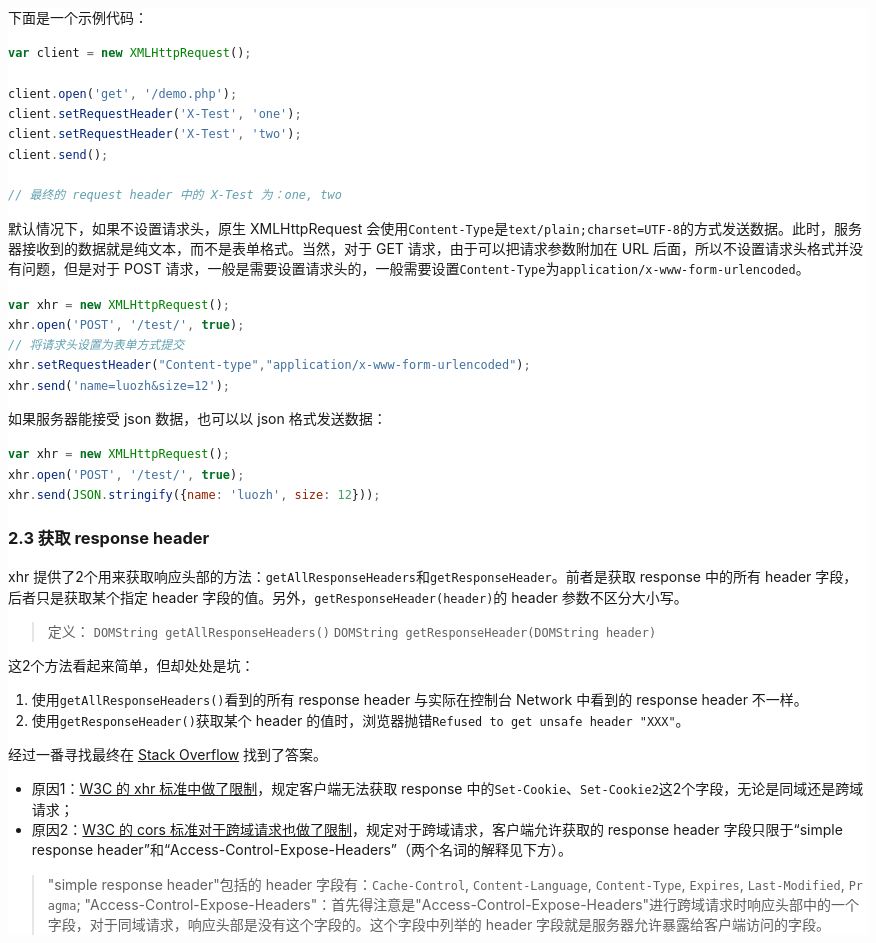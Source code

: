 下面是一个示例代码：

```javascript
var client = new XMLHttpRequest();

client.open('get', '/demo.php');
client.setRequestHeader('X-Test', 'one');
client.setRequestHeader('X-Test', 'two');
client.send();

// 最终的 request header 中的 X-Test 为：one, two
```

默认情况下，如果不设置请求头，原生 XMLHttpRequest 会使用`Content-Type`是`text/plain;charset=UTF-8`的方式发送数据。此时，服务器接收到的数据就是纯文本，而不是表单格式。当然，对于 GET 请求，由于可以把请求参数附加在 URL 后面，所以不设置请求头格式并没有问题，但是对于 POST 请求，一般是需要设置请求头的，一般需要设置`Content-Type`为`application/x-www-form-urlencoded`。

```javascript
var xhr = new XMLHttpRequest();
xhr.open('POST', '/test/', true);
// 将请求头设置为表单方式提交
xhr.setRequestHeader("Content-type","application/x-www-form-urlencoded");
xhr.send('name=luozh&size=12');
```

如果服务器能接受 json 数据，也可以以 json 格式发送数据：

```javascript
var xhr = new XMLHttpRequest();
xhr.open('POST', '/test/', true);
xhr.send(JSON.stringify({name: 'luozh', size: 12}));
```

### 2.3 获取 response header

xhr 提供了2个用来获取响应头部的方法：`getAllResponseHeaders`和`getResponseHeader`。前者是获取 response 中的所有 header 字段，后者只是获取某个指定 header 字段的值。另外，`getResponseHeader(header)`的 header 参数不区分大小写。

> 定义：
> `DOMString getAllResponseHeaders()`
> `DOMString getResponseHeader(DOMString header)`

这2个方法看起来简单，但却处处是坑：

1. 使用`getAllResponseHeaders()`看到的所有 response header 与实际在控制台 Network 中看到的 response header 不一样。
2. 使用`getResponseHeader()`获取某个 header 的值时，浏览器抛错`Refused to get unsafe header "XXX"`。

经过一番寻找最终在 [Stack Overflow](http://stackoverflow.com/questions/7462968/restrictions-of-xmlhttprequests-getresponseheader) 找到了答案。

* 原因1：[W3C 的 xhr 标准中做了限制](https://www.w3.org/TR/XMLHttpRequest/)，规定客户端无法获取 response 中的`Set-Cookie`、`Set-Cookie2`这2个字段，无论是同域还是跨域请求；
* 原因2：[W3C 的 cors 标准对于跨域请求也做了限制](https://www.w3.org/TR/cors/#access-control-allow-credentials-response-header)，规定对于跨域请求，客户端允许获取的 response header 字段只限于“simple response header”和“Access-Control-Expose-Headers”（两个名词的解释见下方）。

> "simple response header"包括的 header 字段有：`Cache-Control`, `Content-Language`, `Content-Type`, `Expires`, `Last-Modified`, `Pragma`;
> "Access-Control-Expose-Headers"：首先得注意是"Access-Control-Expose-Headers"进行跨域请求时响应头部中的一个字段，对于同域请求，响应头部是没有这个字段的。这个字段中列举的 header 字段就是服务器允许暴露给客户端访问的字段。
